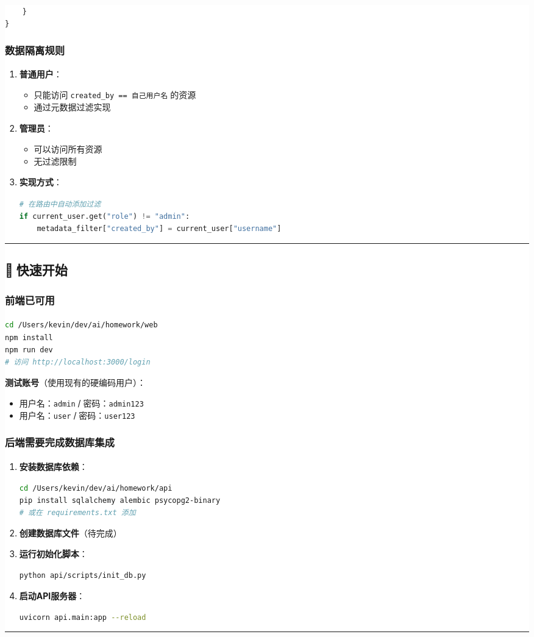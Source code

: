 ```python
    }
}
```

### 数据隔离规则

1. **普通用户**：
   - 只能访问 `created_by == 自己用户名` 的资源
   - 通过元数据过滤实现

2. **管理员**：
   - 可以访问所有资源
   - 无过滤限制

3. **实现方式**：
   ```python
   # 在路由中自动添加过滤
   if current_user.get("role") != "admin":
       metadata_filter["created_by"] = current_user["username"]
   ```

---

## 🚀 快速开始

### 前端已可用

```bash
cd /Users/kevin/dev/ai/homework/web
npm install
npm run dev
# 访问 http://localhost:3000/login
```

**测试账号**（使用现有的硬编码用户）：
- 用户名：`admin` / 密码：`admin123`
- 用户名：`user` / 密码：`user123`

### 后端需要完成数据库集成

1. **安装数据库依赖**：
   ```bash
   cd /Users/kevin/dev/ai/homework/api
   pip install sqlalchemy alembic psycopg2-binary
   # 或在 requirements.txt 添加
   ```

2. **创建数据库文件**（待完成）
3. **运行初始化脚本**：
   ```bash
   python api/scripts/init_db.py
   ```

4. **启动API服务器**：
   ```bash
   uvicorn api.main:app --reload
   ```

---